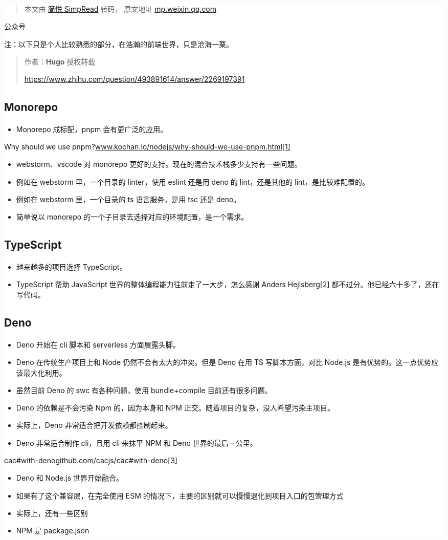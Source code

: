 > 本文由 [简悦 SimpRead](http://ksria.com/simpread/) 转码， 原文地址 [mp.weixin.qq.com](https://mp.weixin.qq.com/s/i3fTgJmNrdJBQJxbi1s_yQ)

公众号

注：以下只是个人比较熟悉的部分，在浩瀚的前端世界，只是沧海一粟。

> 作者：**Hugo** 授权转载
> 
> https://www.zhihu.com/question/493891614/answer/2269197391

Monorepo
--------

*   Monorepo 成标配，pnpm 会有更广泛的应用。
    

Why should we use pnpm\?www.kochan.io/nodejs/why-should-we-use-pnpm.html[1]

*   webstorm、vscode 对 monorepo 更好的支持。现在的混合技术栈多少支持有一些问题。
    

*   例如在 webstorm 里，一个目录的 linter，使用 eslint 还是用 deno 的 lint，还是其他的 lint，是比较难配置的。
    
*   例如在 webstorm 里，一个目录的 ts 语言服务，是用 tsc 还是 deno。
    
*   简单说以 monorepo 的一个子目录去选择对应的环境配置，是一个需求。
    

TypeScript
----------

*   越来越多的项目选择 TypeScript。
    
*   TypeScript 帮助 JavaScript 世界的整体编程能力往前走了一大步，怎么感谢 Anders Hejlsberg[2] 都不过分。他已经六十多了，还在写代码。
    

Deno
----

*   Deno 开始在 cli 脚本和 serverless 方面展露头脚。
    
*   Deno 在传统生产项目上和 Node 仍然不会有太大的冲突。但是 Deno 在用 TS 写脚本方面，对比 Node.js 是有优势的。这一点优势应该最大化利用。
    

*   虽然目前 Deno 的 swc 有各种问题，使用 bundle+compile 目前还有很多问题。
    
*   Deno 的依赖是不会污染 Npm 的，因为本身和 NPM 正交。随着项目的复杂，没人希望污染主项目。
    
*   实际上，Deno 非常适合把开发依赖都控制起来。
    
*   Deno 非常适合制作 cli，且用 cli 来抹平 NPM 和 Deno 世界的最后一公里。
    

cac#with-denogithub.com/cacjs/cac#with-deno[3]

*   Deno 和 Node.js 世界开始融合。
    

*   如果有了这个兼容层，在完全使用 ESM 的情况下，主要的区别就可以慢慢退化到项目入口的包管理方式
    
*   实际上，还有一些区别
    
*   NPM 是 package.json
    